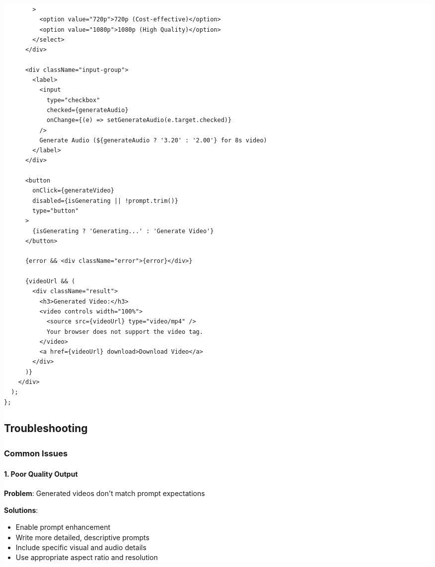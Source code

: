 ```tsx
        >
          <option value="720p">720p (Cost-effective)</option>
          <option value="1080p">1080p (High Quality)</option>
        </select>
      </div>

      <div className="input-group">
        <label>
          <input
            type="checkbox"
            checked={generateAudio}
            onChange={(e) => setGenerateAudio(e.target.checked)}
          />
          Generate Audio (${generateAudio ? '3.20' : '2.00'} for 8s video)
        </label>
      </div>

      <button 
        onClick={generateVideo} 
        disabled={isGenerating || !prompt.trim()}
        type="button"
      >
        {isGenerating ? 'Generating...' : 'Generate Video'}
      </button>

      {error && <div className="error">{error}</div>}

      {videoUrl && (
        <div className="result">
          <h3>Generated Video:</h3>
          <video controls width="100%">
            <source src={videoUrl} type="video/mp4" />
            Your browser does not support the video tag.
          </video>
          <a href={videoUrl} download>Download Video</a>
        </div>
      )}
    </div>
  );
};
```

## Troubleshooting

### Common Issues

#### 1. Poor Quality Output

**Problem**: Generated videos don't match prompt expectations

**Solutions**:
- Enable prompt enhancement
- Write more detailed, descriptive prompts
- Include specific visual and audio details
- Use appropriate aspect ratio and resolution
